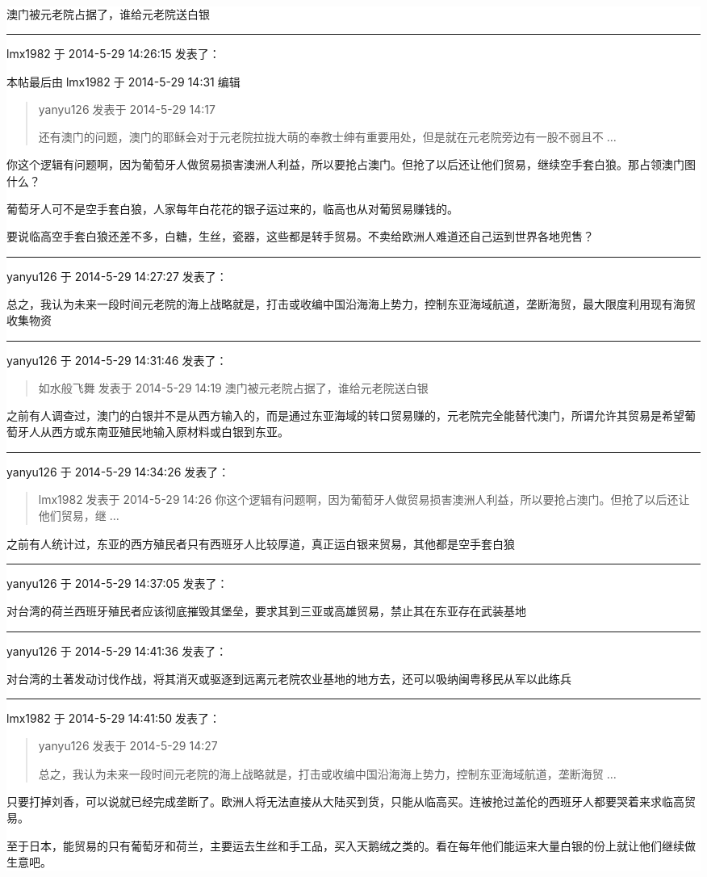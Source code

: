 澳门被元老院占据了，谁给元老院送白银

---

lmx1982 于 2014-5-29 14:26:15 发表了：

本帖最后由 lmx1982 于 2014-5-29 14:31 编辑

> yanyu126 发表于 2014-5-29 14:17
>
> 还有澳门的问题，澳门的耶稣会对于元老院拉拢大萌的奉教士绅有重要用处，但是就在元老院旁边有一股不弱且不 ...

你这个逻辑有问题啊，因为葡萄牙人做贸易损害澳洲人利益，所以要抢占澳门。但抢了以后还让他们贸易，继续空手套白狼。那占领澳门图什么？

葡萄牙人可不是空手套白狼，人家每年白花花的银子运过来的，临高也从对葡贸易赚钱的。

要说临高空手套白狼还差不多，白糖，生丝，瓷器，这些都是转手贸易。不卖给欧洲人难道还自己运到世界各地兜售？

---

yanyu126 于 2014-5-29 14:27:27 发表了：

总之，我认为未来一段时间元老院的海上战略就是，打击或收编中国沿海海上势力，控制东亚海域航道，垄断海贸，最大限度利用现有海贸收集物资

---

yanyu126 于 2014-5-29 14:31:46 发表了：

> 如水般飞舞 发表于 2014-5-29 14:19 澳门被元老院占据了，谁给元老院送白银

之前有人调查过，澳门的白银并不是从西方输入的，而是通过东亚海域的转口贸易赚的，元老院完全能替代澳门，所谓允许其贸易是希望葡萄牙人从西方或东南亚殖民地输入原材料或白银到东亚。

---

yanyu126 于 2014-5-29 14:34:26 发表了：

> lmx1982 发表于 2014-5-29 14:26 你这个逻辑有问题啊，因为葡萄牙人做贸易损害澳洲人利益，所以要抢占澳门。但抢了以后还让他们贸易，继 ...

之前有人统计过，东亚的西方殖民者只有西班牙人比较厚道，真正运白银来贸易，其他都是空手套白狼

---

yanyu126 于 2014-5-29 14:37:05 发表了：

对台湾的荷兰西班牙殖民者应该彻底摧毁其堡垒，要求其到三亚或高雄贸易，禁止其在东亚存在武装基地

---

yanyu126 于 2014-5-29 14:41:36 发表了：

对台湾的土著发动讨伐作战，将其消灭或驱逐到远离元老院农业基地的地方去，还可以吸纳闽粤移民从军以此练兵

---

lmx1982 于 2014-5-29 14:41:50 发表了：

> yanyu126 发表于 2014-5-29 14:27
>
> 总之，我认为未来一段时间元老院的海上战略就是，打击或收编中国沿海海上势力，控制东亚海域航道，垄断海贸 ...

只要打掉刘香，可以说就已经完成垄断了。欧洲人将无法直接从大陆买到货，只能从临高买。连被抢过盖伦的西班牙人都要哭着来求临高贸易。

至于日本，能贸易的只有葡萄牙和荷兰，主要运去生丝和手工品，买入天鹅绒之类的。看在每年他们能运来大量白银的份上就让他们继续做生意吧。
